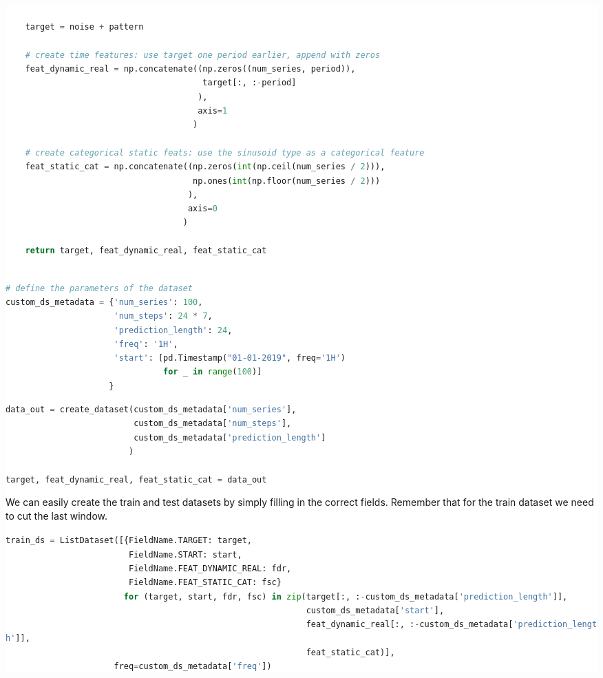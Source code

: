 ```python
    
    target = noise + pattern
    
    # create time features: use target one period earlier, append with zeros
    feat_dynamic_real = np.concatenate((np.zeros((num_series, period)), 
                                        target[:, :-period]
                                       ), 
                                       axis=1
                                      )
    
    # create categorical static feats: use the sinusoid type as a categorical feature
    feat_static_cat = np.concatenate((np.zeros(int(np.ceil(num_series / 2))), 
                                      np.ones(int(np.floor(num_series / 2)))
                                     ),
                                     axis=0
                                    )
    
    return target, feat_dynamic_real, feat_static_cat
    
```


```python
# define the parameters of the dataset
custom_ds_metadata = {'num_series': 100,
                      'num_steps': 24 * 7,
                      'prediction_length': 24,
                      'freq': '1H',
                      'start': [pd.Timestamp("01-01-2019", freq='1H') 
                                for _ in range(100)]
                     }
```


```python
data_out = create_dataset(custom_ds_metadata['num_series'], 
                          custom_ds_metadata['num_steps'],                                                      
                          custom_ds_metadata['prediction_length']
                         )

target, feat_dynamic_real, feat_static_cat = data_out
```

We can easily create the train and test datasets by simply filling in the correct fields. Remember that for the train dataset we need to cut the last window.


```python
train_ds = ListDataset([{FieldName.TARGET: target, 
                         FieldName.START: start,
                         FieldName.FEAT_DYNAMIC_REAL: fdr,
                         FieldName.FEAT_STATIC_CAT: fsc} 
                        for (target, start, fdr, fsc) in zip(target[:, :-custom_ds_metadata['prediction_length']], 
                                                             custom_ds_metadata['start'], 
                                                             feat_dynamic_real[:, :-custom_ds_metadata['prediction_length']], 
                                                             feat_static_cat)],
                      freq=custom_ds_metadata['freq'])
```
